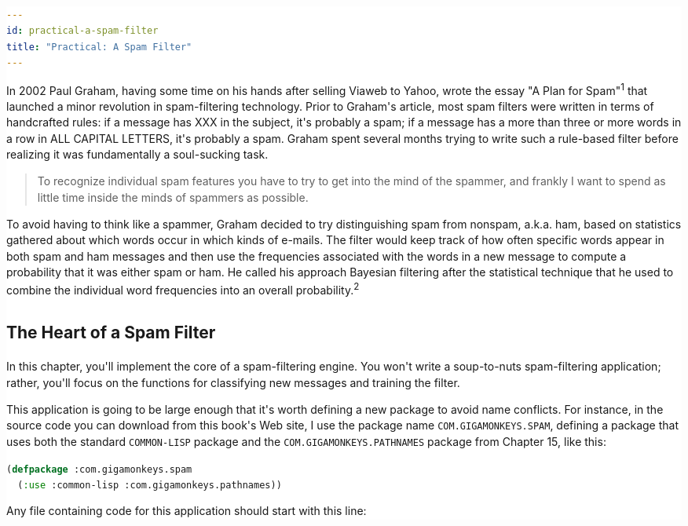 ```yaml
---
id: practical-a-spam-filter
title: "Practical: A Spam Filter"
---
```


In 2002 Paul Graham, having some time on his hands after selling
Viaweb to Yahoo, wrote the essay "A Plan for Spam"<SUP>1</SUP> that
launched a minor revolution in spam-filtering technology. Prior to
Graham's article, most spam filters were written in terms of
handcrafted rules: if a message has XXX in the subject, it's
probably a spam; if a message has a more than three or more words in a
row in ALL CAPITAL LETTERS, it's probably a spam. Graham spent several
months trying to write such a rule-based filter before realizing it
was fundamentally a soul-sucking task.

<BLOCKQUOTE>To recognize individual spam features you have to try to get into
the mind of the spammer, and frankly I want to spend as little time
inside the minds of spammers as possible.</BLOCKQUOTE>

To avoid having to think like a spammer, Graham decided to try
distinguishing spam from nonspam, a.k.a. ham, based on statistics
gathered about which words occur in which kinds of e-mails. The
filter would keep track of how often specific words appear in both
spam and ham messages and then use the frequencies associated with
the words in a new message to compute a probability that it was
either spam or ham. He called his approach Bayesian filtering
after the statistical technique that he used to combine the
individual word frequencies into an overall probability.<SUP>2</SUP>


## The Heart of a Spam Filter


In this chapter, you'll implement the core of a spam-filtering
engine. You won't write a soup-to-nuts spam-filtering application;
rather, you'll focus on the functions for classifying new messages
and training the filter.



This application is going to be large enough that it's worth defining
a new package to avoid name conflicts. For instance, in the source
code you can download from this book's Web site, I use the package
name `COM.GIGAMONKEYS.SPAM`, defining a package that uses both
the standard `COMMON-LISP` package and the
`COM.GIGAMONKEYS.PATHNAMES` package from Chapter 15, like this:


```lisp
(defpackage :com.gigamonkeys.spam
  (:use :common-lisp :com.gigamonkeys.pathnames))
```


Any file containing code for this application should start with this
line:
